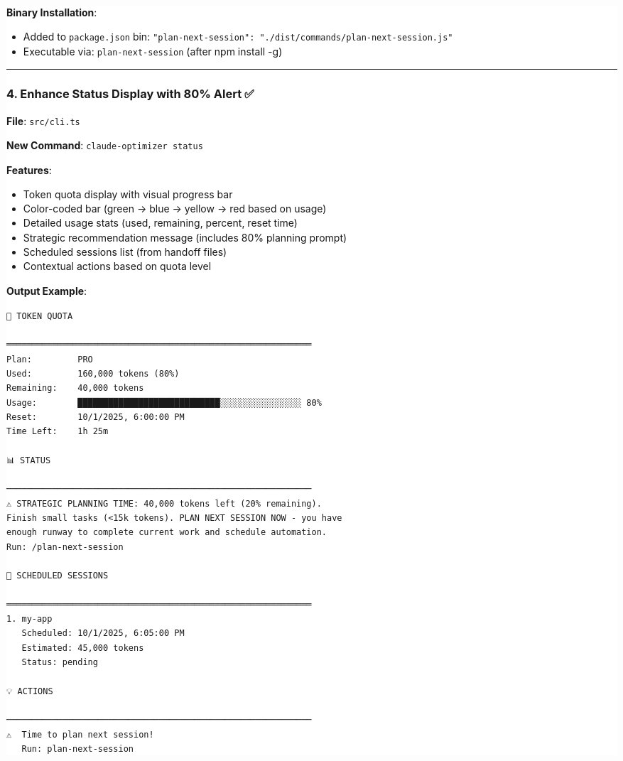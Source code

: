 **Binary Installation**:
- Added to `package.json` bin: `"plan-next-session": "./dist/commands/plan-next-session.js"`
- Executable via: `plan-next-session` (after npm install -g)

---

### 4. Enhance Status Display with 80% Alert ✅

**File**: `src/cli.ts`

**New Command**: `claude-optimizer status`

**Features**:
- Token quota display with visual progress bar
- Color-coded bar (green → blue → yellow → red based on usage)
- Detailed usage stats (used, remaining, percent, reset time)
- Strategic recommendation message (includes 80% planning prompt)
- Scheduled sessions list (from handoff files)
- Contextual actions based on quota level

**Output Example**:
```
🎯 TOKEN QUOTA

════════════════════════════════════════════════════════════
Plan:         PRO
Used:         160,000 tokens (80%)
Remaining:    40,000 tokens
Usage:        ████████████████████████████░░░░░░░░░░░░░░░░ 80%
Reset:        10/1/2025, 6:00:00 PM
Time Left:    1h 25m

📊 STATUS

────────────────────────────────────────────────────────────
⚠️ STRATEGIC PLANNING TIME: 40,000 tokens left (20% remaining).
Finish small tasks (<15k tokens). PLAN NEXT SESSION NOW - you have
enough runway to complete current work and schedule automation.
Run: /plan-next-session

🤖 SCHEDULED SESSIONS

════════════════════════════════════════════════════════════
1. my-app
   Scheduled: 10/1/2025, 6:05:00 PM
   Estimated: 45,000 tokens
   Status: pending

💡 ACTIONS

────────────────────────────────────────────────────────────
⚠️  Time to plan next session!
   Run: plan-next-session

```
